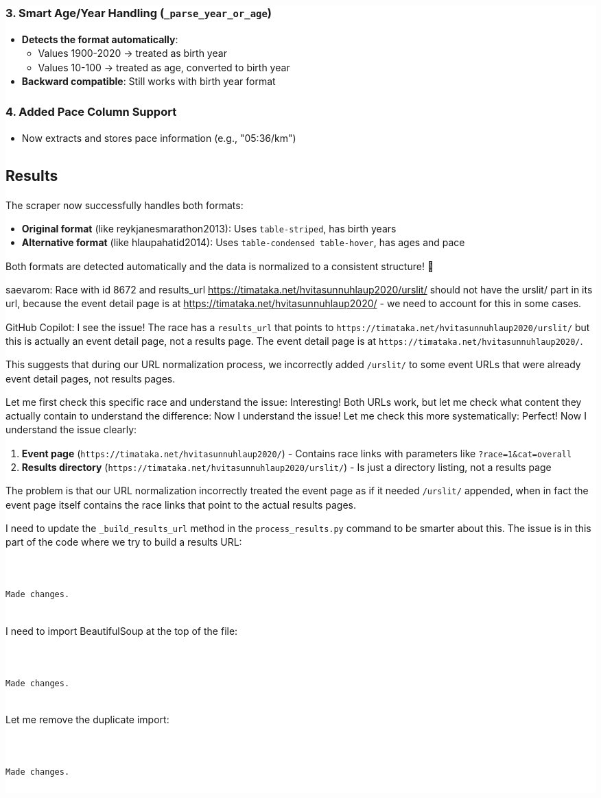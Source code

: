 ### 3. **Smart Age/Year Handling** (`_parse_year_or_age`)
- **Detects the format automatically**:
  - Values 1900-2020 → treated as birth year
  - Values 10-100 → treated as age, converted to birth year
- **Backward compatible**: Still works with birth year format

### 4. **Added Pace Column Support**
- Now extracts and stores pace information (e.g., "05:36/km")

## Results

The scraper now successfully handles both formats:

- **Original format** (like reykjanesmarathon2013): Uses `table-striped`, has birth years
- **Alternative format** (like hlaupahatid2014): Uses `table-condensed table-hover`, has ages and pace

Both formats are detected automatically and the data is normalized to a consistent structure! 🎉

saevarom: Race with id 8672 and results_url https://timataka.net/hvitasunnuhlaup2020/urslit/ should not have the urslit/ part in its url, because the event detail page is at https://timataka.net/hvitasunnuhlaup2020/ - we need to account for this in some cases.

GitHub Copilot: I see the issue! The race has a `results_url` that points to `https://timataka.net/hvitasunnuhlaup2020/urslit/` but this is actually an event detail page, not a results page. The event detail page is at `https://timataka.net/hvitasunnuhlaup2020/`.

This suggests that during our URL normalization process, we incorrectly added `/urslit/` to some event URLs that were already event detail pages, not results pages.

Let me first check this specific race and understand the issue: Interesting! Both URLs work, but let me check what content they actually contain to understand the difference: Now I understand the issue! Let me check this more systematically: Perfect! Now I understand the issue clearly:

1. **Event page** (`https://timataka.net/hvitasunnuhlaup2020/`) - Contains race links with parameters like `?race=1&cat=overall`
2. **Results directory** (`https://timataka.net/hvitasunnuhlaup2020/urslit/`) - Is just a directory listing, not a results page

The problem is that our URL normalization incorrectly treated the event page as if it needed `/urslit/` appended, when in fact the event page itself contains the race links that point to the actual results pages.

I need to update the `_build_results_url` method in the `process_results.py` command to be smarter about this. The issue is in this part of the code where we try to build a results URL: 
```


Made changes.


```
I need to import BeautifulSoup at the top of the file: 
```


Made changes.


```
Let me remove the duplicate import: 
```


Made changes.


```